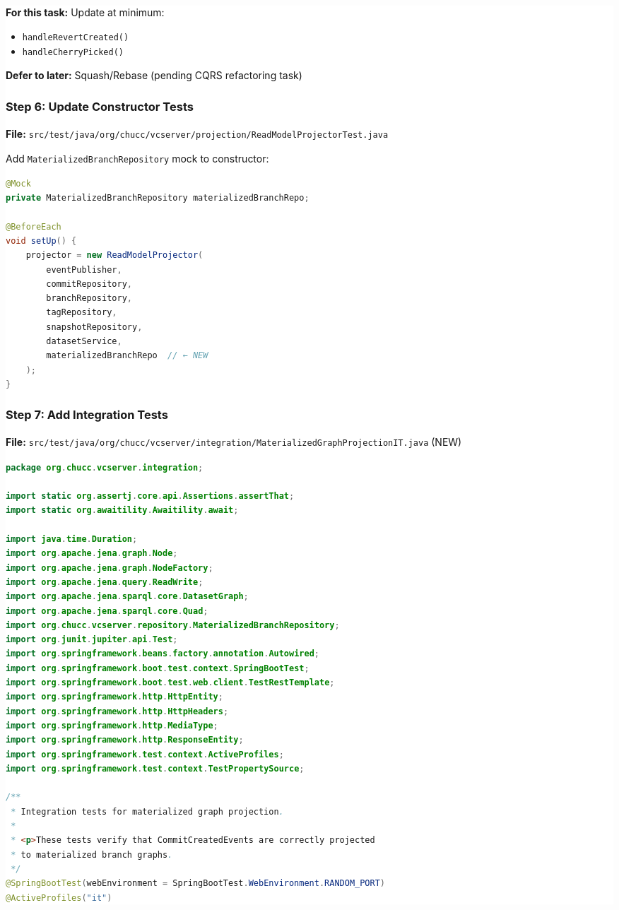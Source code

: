 **For this task:** Update at minimum:
- `handleRevertCreated()`
- `handleCherryPicked()`

**Defer to later:** Squash/Rebase (pending CQRS refactoring task)

### Step 6: Update Constructor Tests

**File:** `src/test/java/org/chucc/vcserver/projection/ReadModelProjectorTest.java`

Add `MaterializedBranchRepository` mock to constructor:

```java
@Mock
private MaterializedBranchRepository materializedBranchRepo;

@BeforeEach
void setUp() {
    projector = new ReadModelProjector(
        eventPublisher,
        commitRepository,
        branchRepository,
        tagRepository,
        snapshotRepository,
        datasetService,
        materializedBranchRepo  // ← NEW
    );
}
```

### Step 7: Add Integration Tests

**File:** `src/test/java/org/chucc/vcserver/integration/MaterializedGraphProjectionIT.java` (NEW)

```java
package org.chucc.vcserver.integration;

import static org.assertj.core.api.Assertions.assertThat;
import static org.awaitility.Awaitility.await;

import java.time.Duration;
import org.apache.jena.graph.Node;
import org.apache.jena.graph.NodeFactory;
import org.apache.jena.query.ReadWrite;
import org.apache.jena.sparql.core.DatasetGraph;
import org.apache.jena.sparql.core.Quad;
import org.chucc.vcserver.repository.MaterializedBranchRepository;
import org.junit.jupiter.api.Test;
import org.springframework.beans.factory.annotation.Autowired;
import org.springframework.boot.test.context.SpringBootTest;
import org.springframework.boot.test.web.client.TestRestTemplate;
import org.springframework.http.HttpEntity;
import org.springframework.http.HttpHeaders;
import org.springframework.http.MediaType;
import org.springframework.http.ResponseEntity;
import org.springframework.test.context.ActiveProfiles;
import org.springframework.test.context.TestPropertySource;

/**
 * Integration tests for materialized graph projection.
 *
 * <p>These tests verify that CommitCreatedEvents are correctly projected
 * to materialized branch graphs.
 */
@SpringBootTest(webEnvironment = SpringBootTest.WebEnvironment.RANDOM_PORT)
@ActiveProfiles("it")
```